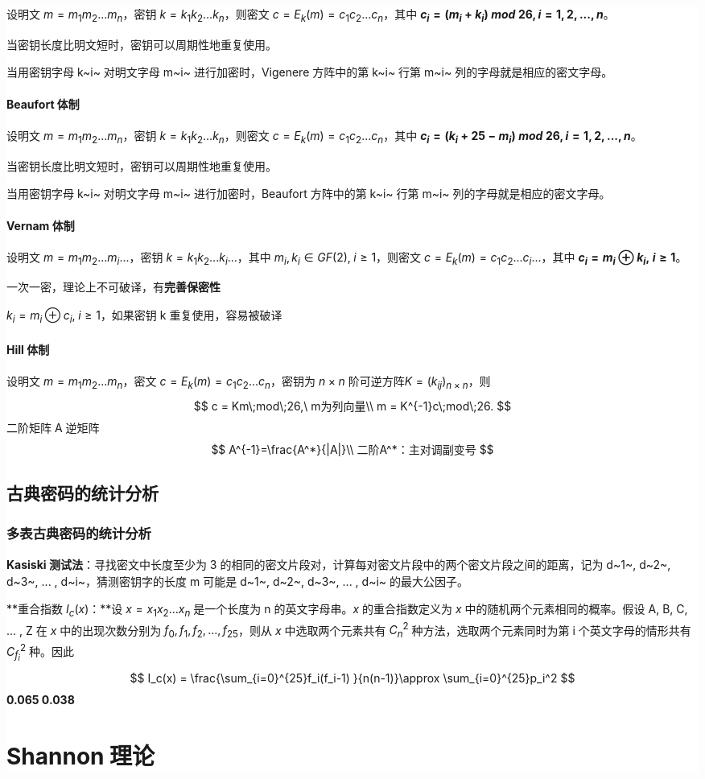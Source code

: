 设明文 $m = m_1m_2...m_n$，密钥 $k = k_1k_2...k_n$，则密文 $c = E_k(m) = c_1c_2...c_n$，其中 **$c_i = (m_i + k_i)\;mod\;26, i = 1, 2,..., n$**。

当密钥长度比明文短时，密钥可以周期性地重复使用。

当用密钥字母 k~i~ 对明文字母 m~i~ 进行加密时，Vigenere 方阵中的第 k~i~ 行第 m~i~ 列的字母就是相应的密文字母。

#### Beaufort 体制

设明文 $m = m_1m_2...m_n$，密钥 $k = k_1k_2...k_n$，则密文 $c = E_k(m) = c_1c_2...c_n$，其中 **$c_i = (k_i + 25 - m_i)\;mod\;26, i = 1, 2,..., n$**。

当密钥长度比明文短时，密钥可以周期性地重复使用。

当用密钥字母 k~i~ 对明文字母 m~i~ 进行加密时，Beaufort 方阵中的第 k~i~ 行第 m~i~ 列的字母就是相应的密文字母。

#### Vernam 体制

设明文 $m = m_1m_2...m_i...$，密钥 $k = k_1k_2...k_i...$，其中 $m_i, k_i∈GF(2), \;i ≥ 1$，则密文 $c = E_k(m) = c_1c_2...c_i...$，其中 **$c_i = m_i ⊕ k_i, \;i ≥ 1$**。

一次一密，理论上不可破译，有**完善保密性**

$k_i = m_i ⊕ c_i, \;i ≥ 1$，如果密钥 k 重复使用，容易被破译

#### Hill 体制

设明文 $m = m_1m_2...m_n$，密文 $c = E_k(m) = c_1c_2...c_n$，密钥为 $n × n$ 阶可逆方阵$K = (k_{ij})_{n×n}$，则
$$
c = Km\;mod\;26,\ m为列向量\\
m = K^{-1}c\;mod\;26.
$$
二阶矩阵 A 逆矩阵
$$
A^{-1}=\frac{A^*}{|A|}\\
二阶A^*：主对调副变号
$$

 ## 古典密码的统计分析

### 多表古典密码的统计分析

**Kasiski 测试法**：寻找密文中长度至少为 3 的相同的密文片段对，计算每对密文片段中的两个密文片段之间的距离，记为 d~1~, d~2~, d~3~, ... , d~i~，猜测密钥字的长度 m 可能是 d~1~, d~2~, d~3~, ... , d~i~ 的最大公因子。

**重合指数 $I_c(x)$：**设 $x = x_1x_2...x_n$ 是一个长度为 n 的英文字母串。$x$ 的重合指数定义为 $x$ 中的随机两个元素相同的概率。假设 A, B, C, ... , Z 在 $x$ 中的出现次数分别为 $f_0, f_1, f_2, ... , f_{25}$，则从 $x$ 中选取两个元素共有 $C_n^2$ 种方法，选取两个元素同时为第 i 个英文字母的情形共有 $C_{f_i}^2$ 种。因此
$$
I_c(x) = \frac{\sum_{i=0}^{25}f_i(f_i-1) }{n(n-1)}\approx \sum_{i=0}^{25}p_i^2
$$
**0.065	0.038**

# Shannon 理论
